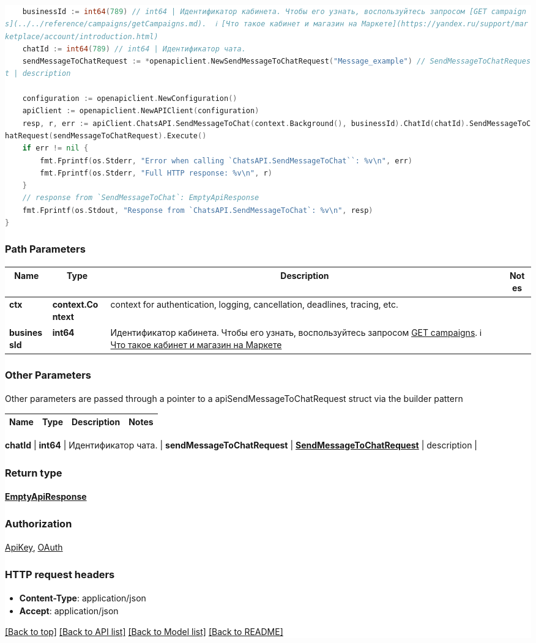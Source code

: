 ```go
	businessId := int64(789) // int64 | Идентификатор кабинета. Чтобы его узнать, воспользуйтесь запросом [GET campaigns](../../reference/campaigns/getCampaigns.md).  ℹ️ [Что такое кабинет и магазин на Маркете](https://yandex.ru/support/marketplace/account/introduction.html) 
	chatId := int64(789) // int64 | Идентификатор чата.
	sendMessageToChatRequest := *openapiclient.NewSendMessageToChatRequest("Message_example") // SendMessageToChatRequest | description

	configuration := openapiclient.NewConfiguration()
	apiClient := openapiclient.NewAPIClient(configuration)
	resp, r, err := apiClient.ChatsAPI.SendMessageToChat(context.Background(), businessId).ChatId(chatId).SendMessageToChatRequest(sendMessageToChatRequest).Execute()
	if err != nil {
		fmt.Fprintf(os.Stderr, "Error when calling `ChatsAPI.SendMessageToChat``: %v\n", err)
		fmt.Fprintf(os.Stderr, "Full HTTP response: %v\n", r)
	}
	// response from `SendMessageToChat`: EmptyApiResponse
	fmt.Fprintf(os.Stdout, "Response from `ChatsAPI.SendMessageToChat`: %v\n", resp)
}
```

### Path Parameters


Name | Type | Description  | Notes
------------- | ------------- | ------------- | -------------
**ctx** | **context.Context** | context for authentication, logging, cancellation, deadlines, tracing, etc.
**businessId** | **int64** | Идентификатор кабинета. Чтобы его узнать, воспользуйтесь запросом [GET campaigns](../../reference/campaigns/getCampaigns.md).  ℹ️ [Что такое кабинет и магазин на Маркете](https://yandex.ru/support/marketplace/account/introduction.html)  | 

### Other Parameters

Other parameters are passed through a pointer to a apiSendMessageToChatRequest struct via the builder pattern


Name | Type | Description  | Notes
------------- | ------------- | ------------- | -------------

 **chatId** | **int64** | Идентификатор чата. | 
 **sendMessageToChatRequest** | [**SendMessageToChatRequest**](SendMessageToChatRequest.md) | description | 

### Return type

[**EmptyApiResponse**](EmptyApiResponse.md)

### Authorization

[ApiKey](../README.md#ApiKey), [OAuth](../README.md#OAuth)

### HTTP request headers

- **Content-Type**: application/json
- **Accept**: application/json

[[Back to top]](#) [[Back to API list]](../README.md#documentation-for-api-endpoints)
[[Back to Model list]](../README.md#documentation-for-models)
[[Back to README]](../README.md)

